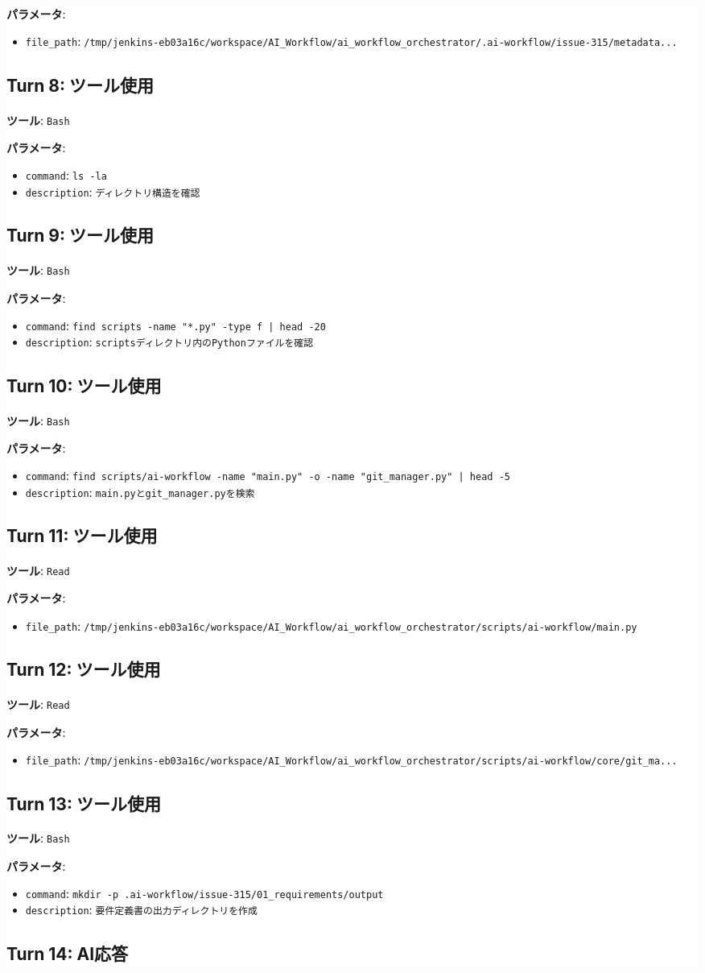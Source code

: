**パラメータ**:
- `file_path`: `/tmp/jenkins-eb03a16c/workspace/AI_Workflow/ai_workflow_orchestrator/.ai-workflow/issue-315/metadata...`

## Turn 8: ツール使用

**ツール**: `Bash`

**パラメータ**:
- `command`: `ls -la`
- `description`: `ディレクトリ構造を確認`

## Turn 9: ツール使用

**ツール**: `Bash`

**パラメータ**:
- `command`: `find scripts -name "*.py" -type f | head -20`
- `description`: `scriptsディレクトリ内のPythonファイルを確認`

## Turn 10: ツール使用

**ツール**: `Bash`

**パラメータ**:
- `command`: `find scripts/ai-workflow -name "main.py" -o -name "git_manager.py" | head -5`
- `description`: `main.pyとgit_manager.pyを検索`

## Turn 11: ツール使用

**ツール**: `Read`

**パラメータ**:
- `file_path`: `/tmp/jenkins-eb03a16c/workspace/AI_Workflow/ai_workflow_orchestrator/scripts/ai-workflow/main.py`

## Turn 12: ツール使用

**ツール**: `Read`

**パラメータ**:
- `file_path`: `/tmp/jenkins-eb03a16c/workspace/AI_Workflow/ai_workflow_orchestrator/scripts/ai-workflow/core/git_ma...`

## Turn 13: ツール使用

**ツール**: `Bash`

**パラメータ**:
- `command`: `mkdir -p .ai-workflow/issue-315/01_requirements/output`
- `description`: `要件定義書の出力ディレクトリを作成`

## Turn 14: AI応答
